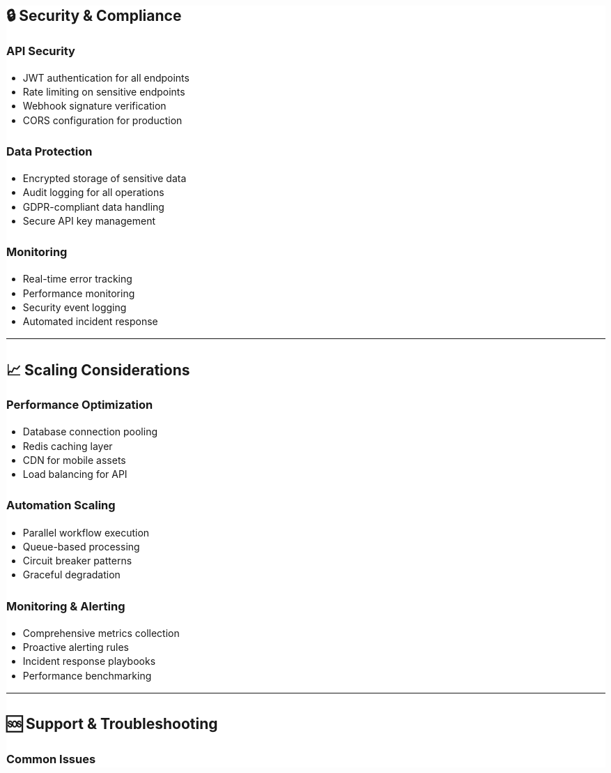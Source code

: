 
## 🔒 Security & Compliance

### API Security
- JWT authentication for all endpoints
- Rate limiting on sensitive endpoints
- Webhook signature verification
- CORS configuration for production

### Data Protection
- Encrypted storage of sensitive data
- Audit logging for all operations
- GDPR-compliant data handling
- Secure API key management

### Monitoring
- Real-time error tracking
- Performance monitoring
- Security event logging
- Automated incident response

---

## 📈 Scaling Considerations

### Performance Optimization
- Database connection pooling
- Redis caching layer
- CDN for mobile assets
- Load balancing for API

### Automation Scaling
- Parallel workflow execution
- Queue-based processing
- Circuit breaker patterns
- Graceful degradation

### Monitoring & Alerting
- Comprehensive metrics collection
- Proactive alerting rules
- Incident response playbooks
- Performance benchmarking

---

## 🆘 Support & Troubleshooting

### Common Issues

